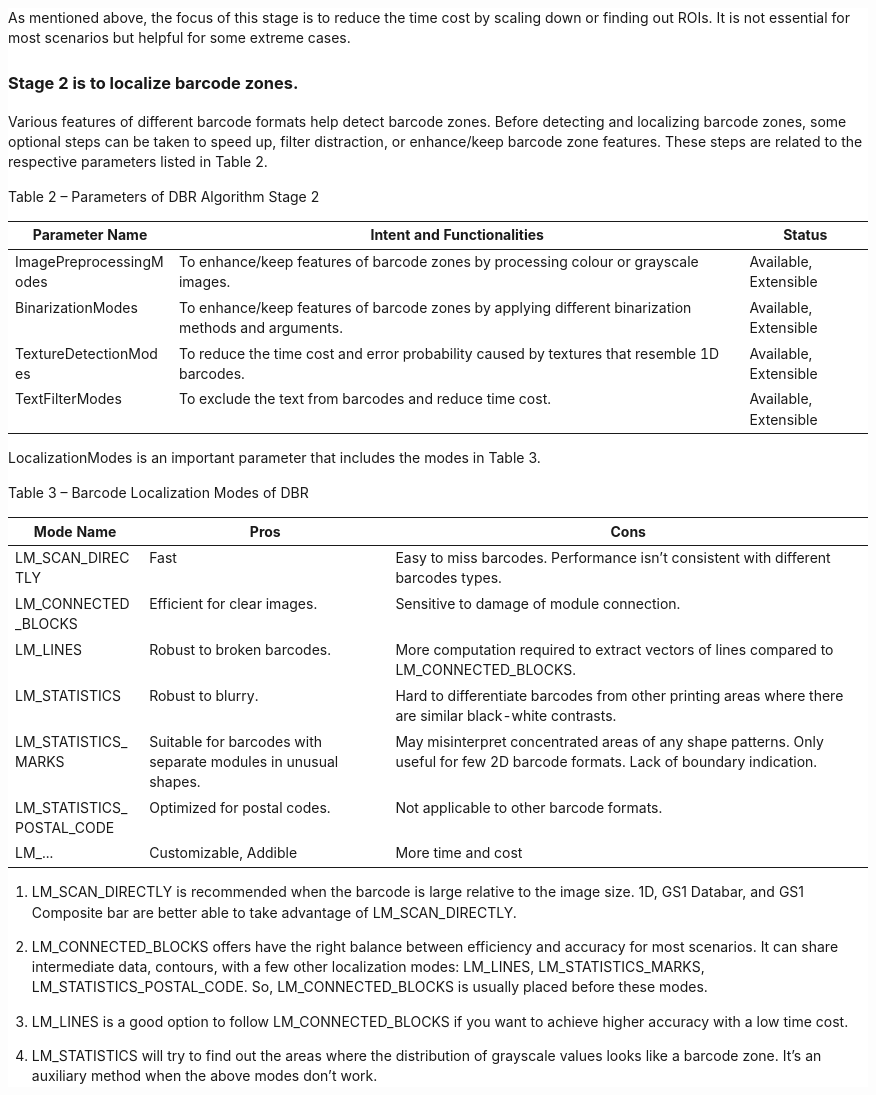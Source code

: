 As mentioned above, the focus of this stage is to reduce the time cost by
scaling down or finding out ROIs. It is not essential for most scenarios but
helpful for some extreme cases.

### Stage 2 is to localize barcode zones. 

Various features of different barcode formats help detect barcode zones. Before
detecting and localizing barcode zones, some optional steps can be taken to
speed up, filter distraction, or enhance/keep barcode zone features. These steps
are related to the respective parameters listed in Table 2.

Table 2 – Parameters of DBR Algorithm Stage 2

| **Parameter Name**      | **Intent and Functionalities**                                                                      | **Status**            |
|-------------------------|-----------------------------------------------------------------------------------------------------|-----------------------|
| ImagePreprocessingModes | To enhance/keep features of barcode zones by processing colour or grayscale images.                 | Available, Extensible |
| BinarizationModes       | To enhance/keep features of barcode zones by applying different binarization methods and arguments. | Available, Extensible |
| TextureDetectionModes   | To reduce the time cost and error probability caused by textures that resemble 1D barcodes.         | Available, Extensible |
| TextFilterModes         | To exclude the text from barcodes and reduce time cost.                                             | Available, Extensible |

LocalizationModes is an important parameter that includes the modes in Table 3.

Table 3 – Barcode Localization Modes of DBR

| **Mode Name**             | **Pros**                                                       | **Cons**                                                                                                                        |
|---------------------------|----------------------------------------------------------------|---------------------------------------------------------------------------------------------------------------------------------|
| LM_SCAN_DIRECTLY          | Fast                                                           | Easy to miss barcodes. Performance isn’t consistent with different barcodes types.                                              |
| LM_CONNECTED_BLOCKS       | Efficient for clear images.                                    | Sensitive to damage of module connection.                                                                                       |
| LM_LINES                  | Robust to broken barcodes.                                     | More computation required to extract vectors of lines compared to LM_CONNECTED_BLOCKS.                                          |
| LM_STATISTICS             | Robust to blurry.                                              | Hard to differentiate barcodes from other printing areas where there are similar black-white contrasts.                         |
| LM_STATISTICS_MARKS       | Suitable for barcodes with separate modules in unusual shapes. | May misinterpret concentrated areas of any shape patterns. Only useful for few 2D barcode formats. Lack of boundary indication. |
| LM_STATISTICS_POSTAL_CODE | Optimized for postal codes.                                    | Not applicable to other barcode formats.                                                                                        |
| LM_...                    | Customizable, Addible                                          | More time and cost                                                                                                              |

1.  LM_SCAN_DIRECTLY is recommended when the barcode is large relative to the
    image size. 1D, GS1 Databar, and GS1 Composite bar are better able to take
    advantage of LM_SCAN_DIRECTLY.

2.  LM_CONNECTED_BLOCKS offers have the right balance between efficiency and
    accuracy for most scenarios. It can share intermediate data, contours, with
    a few other localization modes: LM_LINES, LM_STATISTICS_MARKS,
    LM_STATISTICS_POSTAL_CODE. So, LM_CONNECTED_BLOCKS is usually placed before
    these modes.

3.  LM_LINES is a good option to follow LM_CONNECTED_BLOCKS if you want to
    achieve higher accuracy with a low time cost.

4.  LM_STATISTICS will try to find out the areas where the distribution of
    grayscale values looks like a barcode zone. It’s an auxiliary method when
    the above modes don’t work.
